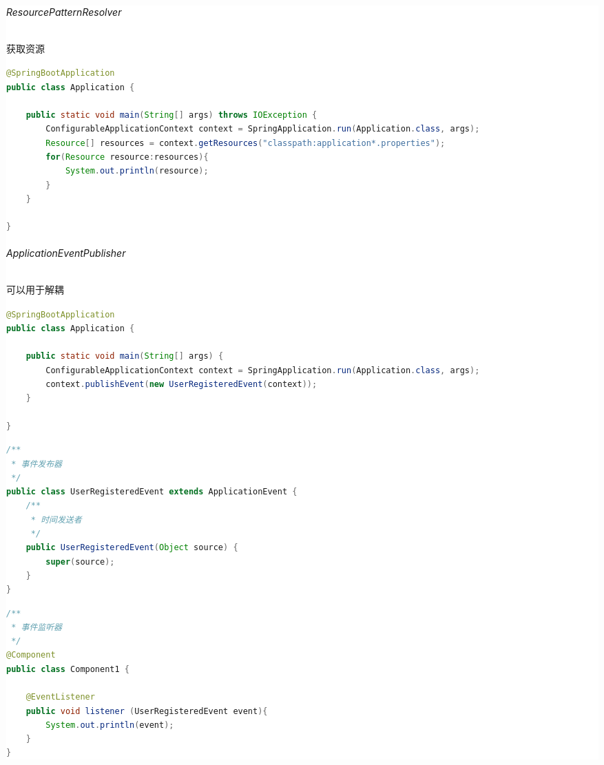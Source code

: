 

###### ResourcePatternResolver

获取资源

```java
@SpringBootApplication
public class Application {

    public static void main(String[] args) throws IOException {
        ConfigurableApplicationContext context = SpringApplication.run(Application.class, args);
        Resource[] resources = context.getResources("classpath:application*.properties");
        for(Resource resource:resources){
            System.out.println(resource);
        }
    }

}
```



###### ApplicationEventPublisher

可以用于解耦

```java
@SpringBootApplication
public class Application {

    public static void main(String[] args) {
        ConfigurableApplicationContext context = SpringApplication.run(Application.class, args);
        context.publishEvent(new UserRegisteredEvent(context));
    }

}
```

```java
/**
 * 事件发布器
 */
public class UserRegisteredEvent extends ApplicationEvent {
    /**
     * 时间发送者
     */
    public UserRegisteredEvent(Object source) {
        super(source);
    }
}

```

```java
/**
 * 事件监听器
 */
@Component
public class Component1 {

    @EventListener
    public void listener (UserRegisteredEvent event){
        System.out.println(event);
    }
}

```
